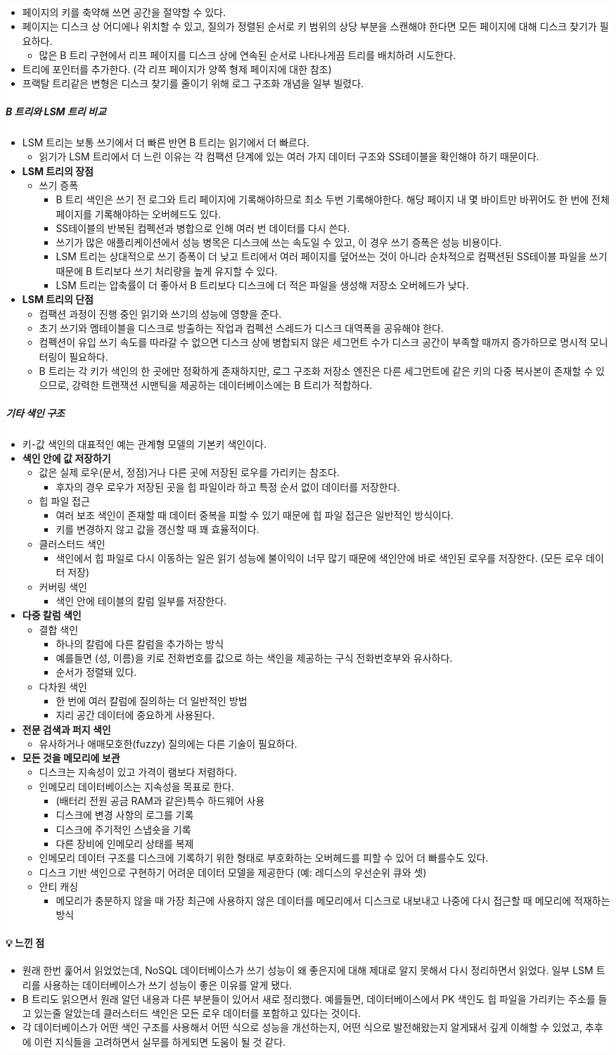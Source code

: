   - 페이지의 키를 축약해 쓰면 공간을 절약할 수 있다.
  - 페이지는 디스크 상 어디에나 위치할 수 있고, 질의가 정렬된 순서로 키 범위의 상당 부분을 스캔해야 한다면 모든 페이지에 대해 디스크 찾기가 필요하다.
    - 많은 B 트리 구현에서 리프 페이지를 디스크 상에 연속된 순서로 나타나게끔 트리를 배치하려 시도한다.
  - 트리에 포인터를 추가한다. (각 리프 페이지가 양쪽 형제 페이지에 대한 참조)
  - 프랙탈 트리같은 변형은 디스크 찾기를 줄이기 위해 로그 구조화 개념을 일부 빌렸다.
##### **B 트리와 LSM 트리 비교**
- LSM 트리는 보통 쓰기에서 더 빠른 반면 B 트리는 읽기에서 더 빠르다.
  - 읽기가 LSM 트리에서 더 느린 이유는 각 컴팩션 단계에 있는 여러 가지 데이터 구조와 SS테이블을 확인해야 하기 때문이다.
- **LSM 트리의 장점**
  - 쓰기 증폭
    - B 트리 색인은 쓰기 전 로그와 트리 페이지에 기록해야하므로 최소 두번 기록해야한다. 해당 페이지 내 몇 바이트만 바뀌어도 한 번에 전체 페이지를 기록해야하는 오버헤드도 있다.
    - SS테이블의 반복된 컴펙션과 병합으로 인해 여러 번 데이터를 다시 쓴다.
    - 쓰기가 많은 애플리케이션에서 성능 병목은 디스크에 쓰는 속도일 수 있고, 이 경우 쓰기 증폭은 성능 비용이다.
    - LSM 트리는 상대적으로 쓰기 증폭이 더 낮고 트리에서 여러 페이지를 덮어쓰는 것이 아니라 순차적으로 컴팩션된 SS테이블 파일을 쓰기 때문에 B 트리보다 쓰기 처리량을 높게 유지할 수 있다.
    - LSM 트리는 압축률이 더 좋아서 B 트리보다 디스크에 더 적은 파일을 생성해 저장소 오버헤드가 낮다.
- **LSM 트리의 단점**
  - 컴팩션 과정이 진행 중인 읽기와 쓰기의 성능에 영향을 준다.
  - 초기 쓰기와 멤테이블을 디스크로 방출하는 작업과 컴펙션 스레드가 디스크 대역폭을 공유해야 한다.
  - 컴펙션이 유입 쓰기 속도를 따라갈 수 없으면 디스크 상에 병합되지 않은 세그먼트 수가 디스크 공간이 부족할 때까지 증가하므로 명시적 모니터링이 필요하다.
  - B 트리는 각 키가 색인의 한 곳에만 정확하게 존재하지만, 로그 구조화 저장소 엔진은 다른 세그먼트에 같은 키의 다중 복사본이 존재할 수 있으므로, 강력한 트랜잭션 시맨틱을 제공하는 데이터베이스에는 B 트리가 적합하다.
##### 기타 색인 구조
- 키-값 색인의 대표적인 예는 관계형 모델의 기본키 색인이다.
- **색인 안에 값 저장하기**
  - 값은 실제 로우(문서, 정점)거나 다른 곳에 저장된 로우를 가리키는 참조다.
    - 후자의 경우 로우가 저장된 곳을 힙 파일이라 하고 특정 순서 없이 데이터를 저장한다.
  - 힙 파일 접근
    - 여러 보조 색인이 존재할 때 데이터 중복을 피할 수 있기 때문에 힙 파일 접근은 일반적인 방식이다.
    - 키를 변경하지 않고 값을 갱신할 때 꽤 효율적이다.
  - 클러스터드 색인 
    - 색인에서 힙 파일로 다시 이동하는 일은 읽기 성능에 불이익이 너무 많기 때문에 색인안에 바로 색인된 로우를 저장한다. (모든 로우 데이터 저장)
  - 커버링 색인
    - 색인 안에 테이블의 칼럼 일부를 저장한다.
- **다중 칼럼 색인**
  - 결합 색인
    - 하나의 칼럼에 다른 칼럼을 추가하는 방식
    - 예를들면 (성, 이름)을 키로 전화번호를 값으로 하는 색인을 제공하는 구식 전화번호부와 유사하다.
    - 순서가 정렬돼 있다.
  - 다차원 색인
    - 한 번에 여러 칼럼에 질의하는 더 일반적인 방법
    - 지리 공간 데이터에 중요하게 사용된다.
- **전문 검색과 퍼지 색인**
  - 유사하거나 애매모호한(fuzzy) 질의에는 다른 기술이 필요하다.
- **모든 것을 메모리에 보관**
  - 디스크는 지속성이 있고 가격이 램보다 저렴하다.
  - 인메모리 데이터베이스는 지속성을 목표로 한다.
    - (배터리 전원 공금 RAM과 같은)특수 하드웨어 사용
    - 디스크에 변경 사항의 로그를 기록
    - 디스크에 주기적인 스냅숏을 기록
    - 다른 장비에 인메모리 상태를 복제
  - 인메모리 데이터 구조를 디스크에 기록하기 위한 형태로 부호화하는 오버헤드를 피할 수 있어 더 빠를수도 있다.
  - 디스크 기반 색인으로 구현하기 어려운 데이터 모델을 제공한다 (예: 레디스의 우선순위 큐와 셋)
  - 안티 캐싱 
    - 메모리가 충분하지 않을 때 가장 최근에 사용하지 않은 데이터를 메모리에서 디스크로 내보내고 나중에 다시 접근할 때 메모리에 적재하는 방식
#### 💡 느낀 점
- 원래 한번 훑어서 읽었었는데, NoSQL 데이터베이스가 쓰기 성능이 왜 좋은지에 대해 제대로 알지 못해서 다시 정리하면서 읽었다. 일부 LSM 트리를 사용하는 데이터베이스가 쓰기 성능이 좋은 이유를 알게 됐다.
- B 트리도 읽으면서 원래 알던 내용과 다른 부분들이 있어서 새로 정리했다. 예를들면, 데이터베이스에서 PK 색인도 힙 파일을 가리키는 주소를 들고 있는줄 알았는데 클러스터드 색인은 모든 로우 데이터를 포함하고 있다는 것이다.
- 각 데이터베이스가 어떤 색인 구조를 사용해서 어떤 식으로 성능을 개선하는지, 어떤 식으로 발전해왔는지 알게돼서 깊게 이해할 수 있었고, 추후에 이런 지식들을 고려하면서 실무를 하게되면 도움이 될 것 같다.